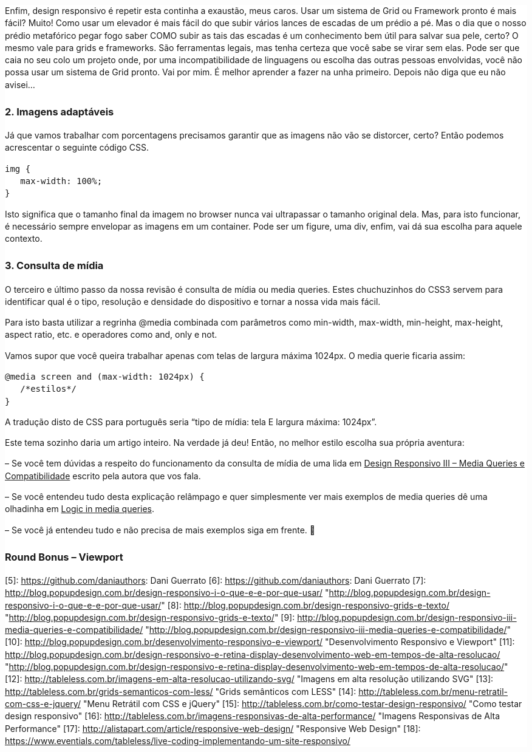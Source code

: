 Enfim, design responsivo é repetir esta continha a exaustão, meus caros. Usar um sistema de Grid ou Framework pronto é mais fácil? Muito! Como usar um elevador é mais fácil do que subir vários lances de escadas de um prédio a pé. Mas o dia que o nosso prédio metafórico pegar fogo saber COMO subir as tais das escadas é um conhecimento bem útil para salvar sua pele, certo? O mesmo vale para grids e frameworks. São ferramentas legais, mas tenha certeza que você sabe se virar sem elas. Pode ser que caia no seu colo um projeto onde, por uma incompatibilidade de linguagens ou escolha das outras pessoas envolvidas, você não possa usar um sistema de Grid pronto. Vai por mim. É melhor aprender a fazer na unha primeiro. Depois não diga que eu não avisei…

### 2. Imagens adaptáveis

Já que vamos trabalhar com porcentagens precisamos garantir que as imagens não vão se distorcer, certo? Então podemos acrescentar o seguinte código CSS.

<pre class="lang-css">img {
   max-width: 100%;
}
</pre>

Isto significa que o tamanho final da imagem no browser nunca vai ultrapassar o tamanho original dela. Mas, para isto funcionar, é necessário sempre envelopar as imagens em um container. Pode ser um figure, uma div, enfim, vai dá sua escolha para aquele contexto.

### 3. Consulta de mídia

O terceiro e último passo da nossa revisão é consulta de mídia ou media queries. Estes chuchuzinhos do CSS3 servem para identificar qual é o tipo, resolução e densidade do dispositivo e tornar a nossa vida mais fácil.

Para isto basta utilizar a regrinha @media combinada com parâmetros como min-width, max-width, min-height, max-height, aspect ratio, etc. e operadores como and, only e not.

Vamos supor que você queira trabalhar apenas com telas de largura máxima 1024px. O media querie ficaria assim:

<pre class="lang-css">@media screen and (max-width: 1024px) {
   /*estilos*/
}
</pre>

A tradução disto de CSS para português seria &#8220;tipo de mídia: tela E largura máxima: 1024px&#8221;.

Este tema sozinho daria um artigo inteiro. Na verdade já deu! Então, no melhor estilo escolha sua própria aventura:

&#8211; Se você tem dúvidas a respeito do funcionamento da consulta de mídia de uma lida em [Design Responsivo III – Media Queries e Compatibilidade][2] escrito pela autora que vos fala.
  
&#8211; Se você entendeu tudo desta explicação relâmpago e quer simplesmente ver mais exemplos de media queries dê uma olhadinha em [Logic in media queries][3].
  
&#8211; Se você já entendeu tudo e não precisa de mais exemplos siga em frente. 🙂

### Round Bonus &#8211; Viewport


 [1]: http://tableless.com.br/design-responsivo-na-pratica-do-rascunho-ao-digita/ "Design Responsivo na prática: do rascunho ao digital"
 [2]: http://blog.popupdesign.com.br/design-responsivo-iii-media-queries-e-compatibilidade/ "Design Responsivo III – Media Queries e Compatibilidade"
 [3]: http://css-tricks.com/logic-in-media-queries/ "Logic in media queries"
 [4]: http://blog.popupdesign.com.br/desenvolvimento-responsivo-e-viewport/ "Desenvolvimento Responsivo & Viewport"
 [5]: https://github.com/daniauthors: Dani Guerrato
 [6]: https://github.com/daniauthors: Dani Guerrato
 [7]: http://blog.popupdesign.com.br/design-responsivo-i-o-que-e-e-por-que-usar/ "http://blog.popupdesign.com.br/design-responsivo-i-o-que-e-e-por-que-usar/"
 [8]: http://blog.popupdesign.com.br/design-responsivo-grids-e-texto/ "http://blog.popupdesign.com.br/design-responsivo-grids-e-texto/"
 [9]: http://blog.popupdesign.com.br/design-responsivo-iii-media-queries-e-compatibilidade/ "http://blog.popupdesign.com.br/design-responsivo-iii-media-queries-e-compatibilidade/"
 [10]: http://blog.popupdesign.com.br/desenvolvimento-responsivo-e-viewport/ "Desenvolvimento Responsivo e Viewport"
 [11]: http://blog.popupdesign.com.br/design-responsivo-e-retina-display-desenvolvimento-web-em-tempos-de-alta-resolucao/ "http://blog.popupdesign.com.br/design-responsivo-e-retina-display-desenvolvimento-web-em-tempos-de-alta-resolucao/"
 [12]: http://tableless.com.br/imagens-em-alta-resolucao-utilizando-svg/ "Imagens em alta resolução utilizando SVG"
 [13]: http://tableless.com.br/grids-semanticos-com-less/ "Grids semânticos com LESS"
 [14]: http://tableless.com.br/menu-retratil-com-css-e-jquery/ "Menu Retrátil com CSS e jQuery"
 [15]: http://tableless.com.br/como-testar-design-responsivo/ "Como testar design responsivo"
 [16]: http://tableless.com.br/imagens-responsivas-de-alta-performance/ "Imagens Responsivas de Alta Performance"
 [17]: http://alistapart.com/article/responsive-web-design/ "Responsive Web Design"
 [18]: https://www.eventials.com/tableless/live-coding-implementando-um-site-responsivo/